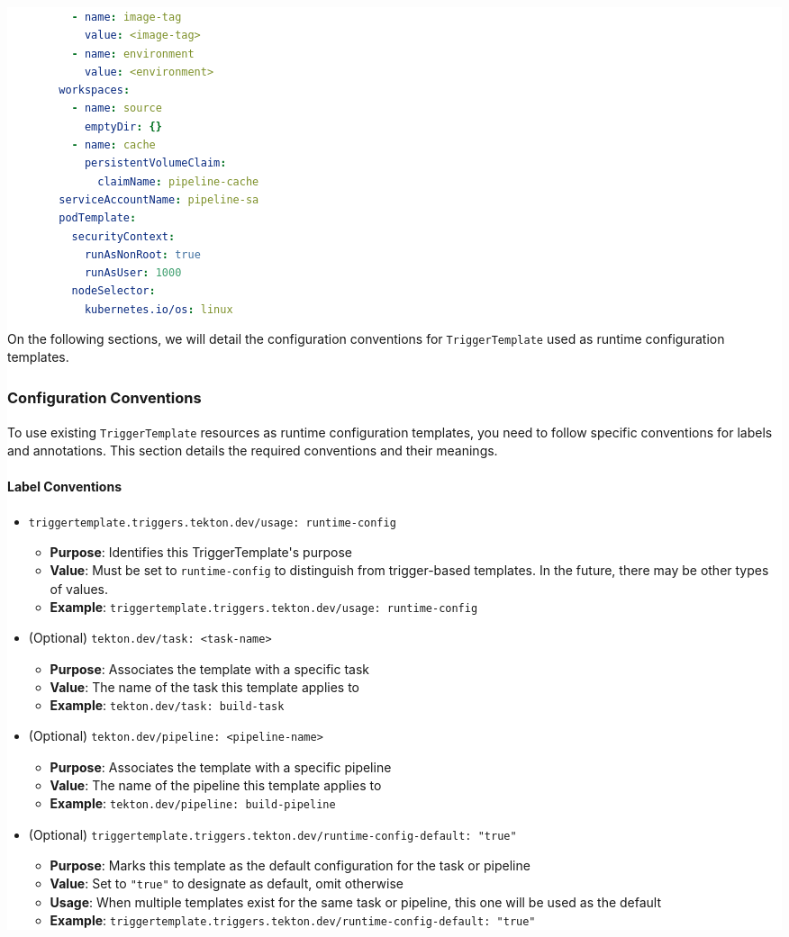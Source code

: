 ```yaml
          - name: image-tag
            value: <image-tag>
          - name: environment
            value: <environment>
        workspaces:
          - name: source
            emptyDir: {}
          - name: cache
            persistentVolumeClaim:
              claimName: pipeline-cache
        serviceAccountName: pipeline-sa
        podTemplate:
          securityContext:
            runAsNonRoot: true
            runAsUser: 1000
          nodeSelector:
            kubernetes.io/os: linux
```

On the following sections, we will detail the configuration conventions for `TriggerTemplate` used as runtime configuration templates.

### Configuration Conventions

To use existing `TriggerTemplate` resources as runtime configuration templates, you need to follow specific conventions for labels and annotations.
This section details the required conventions and their meanings.

#### Label Conventions

- `triggertemplate.triggers.tekton.dev/usage: runtime-config`
  - **Purpose**: Identifies this TriggerTemplate's purpose
  - **Value**: Must be set to `runtime-config` to distinguish from trigger-based templates. In the future, there may be other types of values.
  - **Example**: `triggertemplate.triggers.tekton.dev/usage: runtime-config`

- (Optional) `tekton.dev/task: <task-name>`
  - **Purpose**: Associates the template with a specific task
  - **Value**: The name of the task this template applies to
  - **Example**: `tekton.dev/task: build-task`

- (Optional) `tekton.dev/pipeline: <pipeline-name>`
  - **Purpose**: Associates the template with a specific pipeline
  - **Value**: The name of the pipeline this template applies to
  - **Example**: `tekton.dev/pipeline: build-pipeline`

- (Optional) `triggertemplate.triggers.tekton.dev/runtime-config-default: "true"`
  - **Purpose**: Marks this template as the default configuration for the task or pipeline
  - **Value**: Set to `"true"` to designate as default, omit otherwise
  - **Usage**: When multiple templates exist for the same task or pipeline, this one will be used as the default
  - **Example**: `triggertemplate.triggers.tekton.dev/runtime-config-default: "true"`

